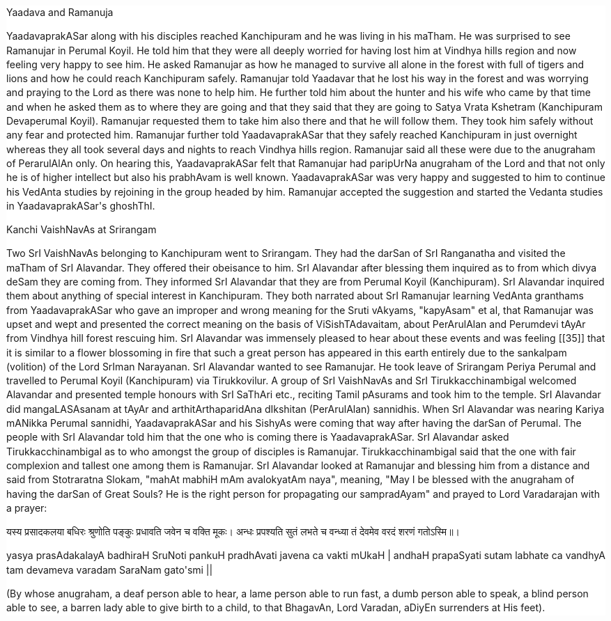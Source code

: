 Yaadava and Ramanuja

YaadavaprakASar along with his disciples reached Kanchipuram and he was living in his maTham. He was surprised to see Ramanujar in Perumal Koyil. He told him that they were all deeply worried for having lost him at Vindhya hills region and now feeling very happy to see him. He asked Ramanujar as how he managed to survive all alone in the forest with full of tigers and lions and how he could reach Kanchipuram safely. Ramanujar told Yaadavar that he lost his way in the forest and was worrying and praying to the Lord as there was none to help him. He further told him about the hunter and his wife who came by that time and when he asked them as to where they are going and that they said that they are going to Satya Vrata Kshetram (Kanchipuram Devaperumal Koyil). Ramanujar requested them to take him also there and that he will follow them. They took him safely without any fear and protected him. Ramanujar further told YaadavaprakASar that they safely reached Kanchipuram in just overnight whereas they all took several days and nights to reach Vindhya hills region. Ramanujar said all these were due to the anugraham of PerarulAlAn only. On hearing this, YaadavaprakASar felt that Ramanujar had paripUrNa anugraham of the Lord and that not only he is of higher intellect but also his prabhAvam is well known. YaadavaprakASar was very happy and suggested to him to continue his VedAnta studies by rejoining in the group headed by him. Ramanujar accepted the suggestion and started the Vedanta studies in YaadavaprakASar's ghoshThI.

Kanchi VaishNavAs at Srirangam

Two SrI VaishNavAs belonging to Kanchipuram went to Srirangam. They had the darSan of SrI Ranganatha and visited the maTham of SrI Alavandar. They offered their obeisance to him. SrI Alavandar after blessing them inquired as to from which divya deSam they are coming from. They informed SrI Alavandar that they are from Perumal Koyil (Kanchipuram). SrI Alavandar inquired them about anything of special interest in Kanchipuram. They both narrated about SrI Ramanujar learning VedAnta granthams from YaadavaprakASar who gave an improper and wrong meaning for the Sruti vAkyams, "kapyAsam" et al, that Ramanujar was upset and wept and presented the correct meaning on the basis of ViSishTAdavaitam, about PerArulAlan and Perumdevi tAyAr from Vindhya hill forest rescuing him. SrI Alavandar was immensely pleased to hear about these events and was feeling [[35]]
that it is similar to a flower blossoming in fire that such a great person has appeared in this earth entirely due to the sankalpam (volition) of the Lord SrIman Narayanan. SrI Alavandar wanted to see Ramanujar. He took leave of Srirangam Periya Perumal and travelled to Perumal Koyil (Kanchipuram) via Tirukkovilur. A group of SrI VaishNavAs and SrI Tirukkacchinambigal welcomed Alavandar and presented temple honours with SrI SaThAri etc., reciting Tamil pAsurams and took him to the temple. SrI Alavandar did mangaLASAsanam at tAyAr and arthitArthaparidAna dIkshitan (PerArulAlan) sannidhis. When SrI Alavandar was nearing Kariya mANikka Perumal sannidhi, YaadavaprakASar and his SishyAs were coming that way after having the darSan of Perumal. The people with SrI Alavandar told him that the one who is coming there is YaadavaprakASar. SrI Alavandar asked Tirukkacchinambigal as to who amongst the group of disciples is Ramanujar. Tirukkacchinambigal said that the one with fair complexion and tallest one among them is Ramanujar. SrI Alavandar looked at Ramanujar and blessing him from a distance and said from Stotraratna Slokam, "mahAt mabhiH mAm avalokyatAm naya", meaning, "May I be blessed with the anugraham of having the darSan of Great Souls? He is the right person for propagating our sampradAyam" and prayed to Lord Varadarajan with a prayer:

यस्य प्रसादकलया बधिरः श्रुणोति पङ्कुः प्रधावति जवेन च वक्ति मूकः। अन्धः प्रपश्यति सुतं लभते च वन्ध्या तं देवमेव वरदं शरणं गतोऽस्मि॥।

yasya prasAdakalayA badhiraH SruNoti pankuH pradhAvati javena ca vakti mUkaH | andhaH prapaSyati sutam labhate ca vandhyA tam devameva varadam SaraNam gato'smi ||

(By whose anugraham, a deaf person able to hear, a lame person able to run fast, a dumb person able to speak, a blind person able to see, a barren lady able to give birth to a child, to that BhagavAn, Lord Varadan, aDiyEn surrenders at His feet).
